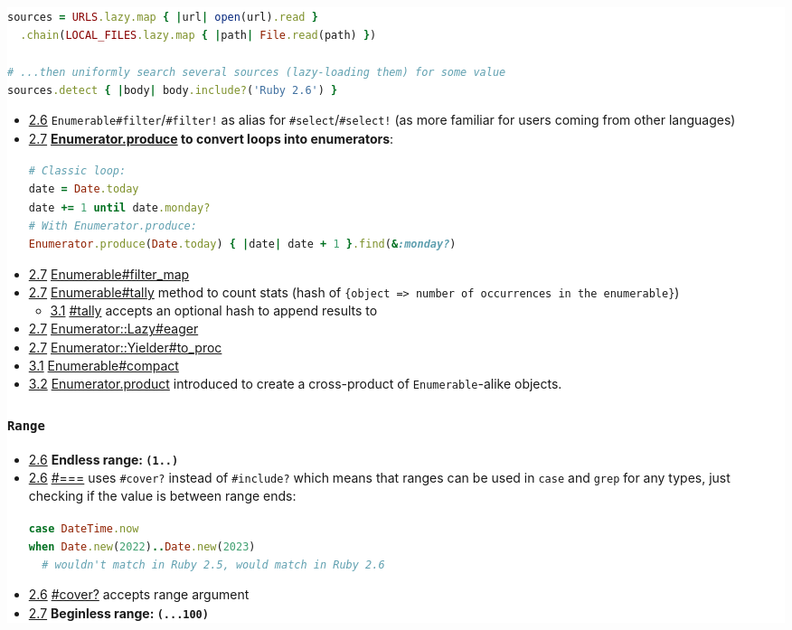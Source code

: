   ```ruby
  sources = URLS.lazy.map { |url| open(url).read }
    .chain(LOCAL_FILES.lazy.map { |path| File.read(path) })

  # ...then uniformly search several sources (lazy-loading them) for some value
  sources.detect { |body| body.include?('Ruby 2.6') }
  ```
* [2.6](2.6.md#filterfilter) `Enumerable#filter`/`#filter!` as alias for `#select`/`#select!` (as more familiar for users coming from other languages)
* [2.7](2.7.md#enumeratorproduce) **[Enumerator.produce](https://docs.ruby-lang.org/en/2.7.0/Enumerator.html#method-c-produce) to convert loops into enumerators**:
  ```ruby
  # Classic loop:
  date = Date.today
  date += 1 until date.monday?
  # With Enumerator.produce:
  Enumerator.produce(Date.today) { |date| date + 1 }.find(&:monday?)
  ```
* [2.7](2.7.md#enumerablefilter_map) [Enumerable#filter_map](https://ruby-doc.org/core-2.7.0/Enumerable.html#method-i-filter_map)
* [2.7](2.7.md#enumerabletally) [Enumerable#tally](https://ruby-doc.org/core-2.7.0/Enumerable.html#method-i-tally) method to count stats (hash of `{object => number of occurrences in the enumerable}`)
  * <span class="ruby-version">[3.1](3.1.md#enumerabletally-now-accepts-an-optional-hash-to-count)</span> [#tally](https://docs.ruby-lang.org/en/3.1/Enumerable.html#method-i-tally) accepts an optional hash to append results to
* [2.7](2.7.md#enumeratorlazyeager) [Enumerator::Lazy#eager](https://ruby-doc.org/core-2.7.0/Enumerator/Lazy.html#method-i-eager)
* [2.7](2.7.md#enumeratoryielderto_proc) [Enumerator::Yielder#to_proc](https://ruby-doc.org/core-2.7.0/Enumerator/Yielder.html#method-i-to_proc)
* [3.1](3.1.md#enumerablecompact-and-enumeratorlazycompact) [Enumerable#compact](https://docs.ruby-lang.org/en/3.1/Enumerable.html#method-i-compact)
* [3.2](3.2.md#enumeratorproduct) [Enumerator.product](https://docs.ruby-lang.org/en/3.2/Enumerator.html#method-c-product) introduced to create a cross-product of `Enumerable`-alike objects.




### `Range`

* [2.6](2.6.md#endless-range-1) **Endless range: `(1..)`**
* [2.6](2.6.md#range-uses-cover-instead-of-include) [#===](https://docs.ruby-lang.org/en/2.6.0/Range.html#method-i-3D-3D-3D) uses `#cover?` instead of `#include?` which means that ranges can be used in `case` and `grep` for any types, just checking if the value is between range ends:
  ```ruby
  case DateTime.now
  when Date.new(2022)..Date.new(2023)
    # wouldn't match in Ruby 2.5, would match in Ruby 2.6
  ```
* [2.6](2.6.md#rangecover-accepts-range-argument) [#cover?](https://docs.ruby-lang.org/en/2.6.0/Range.html#method-i-cover-3F) accepts range argument
* [2.7](2.7.md#beginless-range) **Beginless range: `(...100)`**



